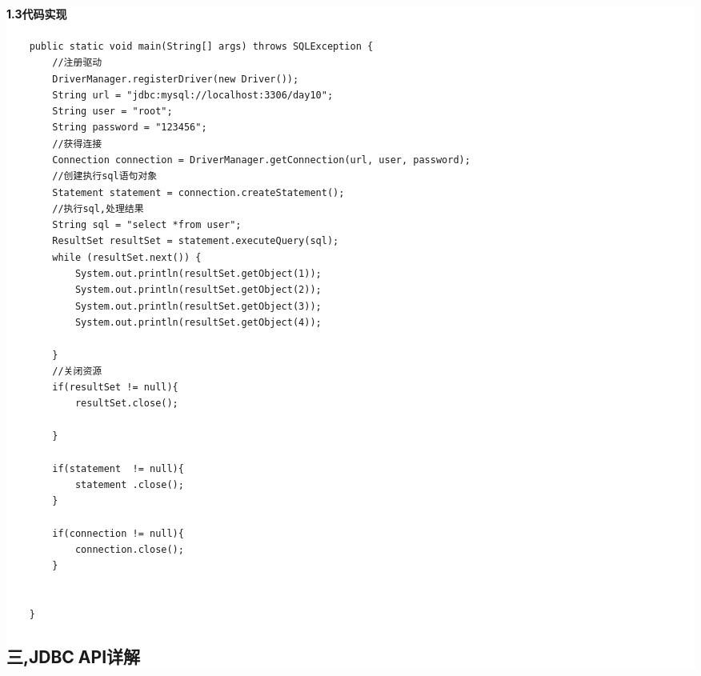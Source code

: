 #### 1.3代码实现

```
	public static void main(String[] args) throws SQLException {
		//注册驱动
		DriverManager.registerDriver(new Driver());
		String url = "jdbc:mysql://localhost:3306/day10";
		String user = "root";
		String password = "123456";
		//获得连接
		Connection connection = DriverManager.getConnection(url, user, password);
		//创建执行sql语句对象
		Statement statement = connection.createStatement();
		//执行sql,处理结果
		String sql = "select *from user";
		ResultSet resultSet = statement.executeQuery(sql);
		while (resultSet.next()) {
			System.out.println(resultSet.getObject(1));
			System.out.println(resultSet.getObject(2));
			System.out.println(resultSet.getObject(3));
			System.out.println(resultSet.getObject(4));
			
		}
		//关闭资源
		if(resultSet != null){
			resultSet.close();
			
		}
		
		if(statement  != null){
			statement .close();
		}
		
		if(connection != null){
			connection.close();
		}
		

	}
```




## 三,JDBC API详解 ##

